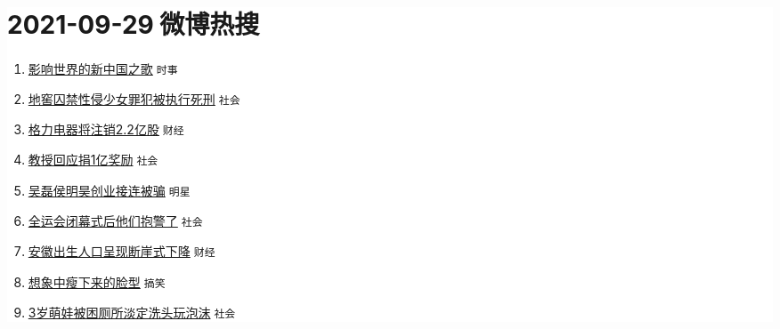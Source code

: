 # 2021-09-29 微博热搜 
1. [影响世界的新中国之歌](https://m.weibo.cn/search?containerid=100103type%3D1%26t%3D10%26q%3D%23%E5%BD%B1%E5%93%8D%E4%B8%96%E7%95%8C%E7%9A%84%E6%96%B0%E4%B8%AD%E5%9B%BD%E4%B9%8B%E6%AD%8C%23&isnewpage=1&extparam=seat%3D1%26pos%3D0%26dgr%3D0%26c_type%3D51%26filter_type%3Drealtimehot%26cate%3D10103%26display_time%3D1632885152%26pre_seqid%3D1632885069866032118265&luicode=10000011&lfid=106003type%3D25%26t%3D3%26disable_hot%3D1%26filter_type%3Drealtimehot) `时事` 

2. [地窖囚禁性侵少女罪犯被执行死刑](https://m.weibo.cn/search?containerid=100103type%3D1%26t%3D10%26q%3D%23%E5%9C%B0%E7%AA%96%E5%9B%9A%E7%A6%81%E6%80%A7%E4%BE%B5%E5%B0%91%E5%A5%B3%E7%BD%AA%E7%8A%AF%E8%A2%AB%E6%89%A7%E8%A1%8C%E6%AD%BB%E5%88%91%23&isnewpage=1&extparam=seat%3D1%26filter_type%3Drealtimehot%26dgr%3D0%26cate%3D0%26pos%3D0%26realpos%3D1%26flag%3D1%26c_type%3D31%26display_time%3D1632885152%26pre_seqid%3D1632885069866032118265&luicode=10000011&lfid=106003type%3D25%26t%3D3%26disable_hot%3D1%26filter_type%3Drealtimehot) `社会` 

3. [格力电器将注销2.2亿股](https://m.weibo.cn/search?containerid=100103type%3D1%26t%3D10%26q%3D%23%E6%A0%BC%E5%8A%9B%E7%94%B5%E5%99%A8%E5%B0%86%E6%B3%A8%E9%94%802.2%E4%BA%BF%E8%82%A1%23&isnewpage=1&extparam=seat%3D1%26filter_type%3Drealtimehot%26dgr%3D0%26cate%3D0%26pos%3D1%26realpos%3D2%26flag%3D2%26c_type%3D31%26display_time%3D1632885152%26pre_seqid%3D1632885069866032118265&luicode=10000011&lfid=106003type%3D25%26t%3D3%26disable_hot%3D1%26filter_type%3Drealtimehot) `财经` 

4. [教授回应捐1亿奖励](https://m.weibo.cn/search?containerid=100103type%3D1%26t%3D10%26q%3D%23%E6%95%99%E6%8E%88%E5%9B%9E%E5%BA%94%E6%8D%901%E4%BA%BF%E5%A5%96%E5%8A%B1%23&isnewpage=1&extparam=seat%3D1%26filter_type%3Drealtimehot%26dgr%3D0%26cate%3D0%26pos%3D2%26realpos%3D3%26flag%3D1%26c_type%3D31%26display_time%3D1632885152%26pre_seqid%3D1632885069866032118265&luicode=10000011&lfid=106003type%3D25%26t%3D3%26disable_hot%3D1%26filter_type%3Drealtimehot) `社会` 

5. [吴磊侯明昊创业接连被骗](https://m.weibo.cn/search?containerid=100103type%3D1%26t%3D10%26q%3D%23%E5%90%B4%E7%A3%8A%E4%BE%AF%E6%98%8E%E6%98%8A%E5%88%9B%E4%B8%9A%E6%8E%A5%E8%BF%9E%E8%A2%AB%E9%AA%97%23&isnewpage=1&extparam=seat%3D1%26filter_type%3Drealtimehot%26dgr%3D0%26cate%3D0%26pos%3D3%26c_type%3D31%26adid%3D134197%26display_time%3D1632885152%26pre_seqid%3D1632885069866032118265&luicode=10000011&lfid=106003type%3D25%26t%3D3%26disable_hot%3D1%26filter_type%3Drealtimehot) `明星` 

6. [全运会闭幕式后他们抱警了](https://m.weibo.cn/search?containerid=100103type%3D1%26t%3D10%26q%3D%23%E5%85%A8%E8%BF%90%E4%BC%9A%E9%97%AD%E5%B9%95%E5%BC%8F%E5%90%8E%E4%BB%96%E4%BB%AC%E6%8A%B1%E8%AD%A6%E4%BA%86%23&isnewpage=1&extparam=seat%3D1%26filter_type%3Drealtimehot%26dgr%3D0%26cate%3D0%26pos%3D4%26realpos%3D4%26flag%3D0%26c_type%3D31%26display_time%3D1632885152%26pre_seqid%3D1632885069866032118265&luicode=10000011&lfid=106003type%3D25%26t%3D3%26disable_hot%3D1%26filter_type%3Drealtimehot) `社会` 

7. [安徽出生人口呈现断崖式下降](https://m.weibo.cn/search?containerid=100103type%3D1%26t%3D10%26q%3D%23%E5%AE%89%E5%BE%BD%E5%87%BA%E7%94%9F%E4%BA%BA%E5%8F%A3%E5%91%88%E7%8E%B0%E6%96%AD%E5%B4%96%E5%BC%8F%E4%B8%8B%E9%99%8D%23&isnewpage=1&extparam=seat%3D1%26filter_type%3Drealtimehot%26dgr%3D0%26cate%3D0%26pos%3D5%26realpos%3D5%26flag%3D1%26c_type%3D31%26display_time%3D1632885152%26pre_seqid%3D1632885069866032118265&luicode=10000011&lfid=106003type%3D25%26t%3D3%26disable_hot%3D1%26filter_type%3Drealtimehot) `财经` 

8. [想象中瘦下来的脸型](https://m.weibo.cn/search?containerid=100103type%3D1%26t%3D10%26q%3D%23%E6%83%B3%E8%B1%A1%E4%B8%AD%E7%98%A6%E4%B8%8B%E6%9D%A5%E7%9A%84%E8%84%B8%E5%9E%8B%23&isnewpage=1&extparam=seat%3D1%26filter_type%3Drealtimehot%26dgr%3D0%26cate%3D0%26pos%3D6%26realpos%3D6%26flag%3D0%26c_type%3D31%26display_time%3D1632885152%26pre_seqid%3D1632885069866032118265&luicode=10000011&lfid=106003type%3D25%26t%3D3%26disable_hot%3D1%26filter_type%3Drealtimehot) `搞笑` 

9. [3岁萌娃被困厕所淡定洗头玩泡沫](https://m.weibo.cn/search?containerid=100103type%3D1%26t%3D10%26q%3D%233%E5%B2%81%E8%90%8C%E5%A8%83%E8%A2%AB%E5%9B%B0%E5%8E%95%E6%89%80%E6%B7%A1%E5%AE%9A%E6%B4%97%E5%A4%B4%E7%8E%A9%E6%B3%A1%E6%B2%AB%23&isnewpage=1&extparam=seat%3D1%26filter_type%3Drealtimehot%26dgr%3D0%26cate%3D0%26pos%3D7%26realpos%3D7%26flag%3D0%26c_type%3D31%26display_time%3D1632885152%26pre_seqid%3D1632885069866032118265&luicode=10000011&lfid=106003type%3D25%26t%3D3%26disable_hot%3D1%26filter_type%3Drealtimehot) `社会` 
